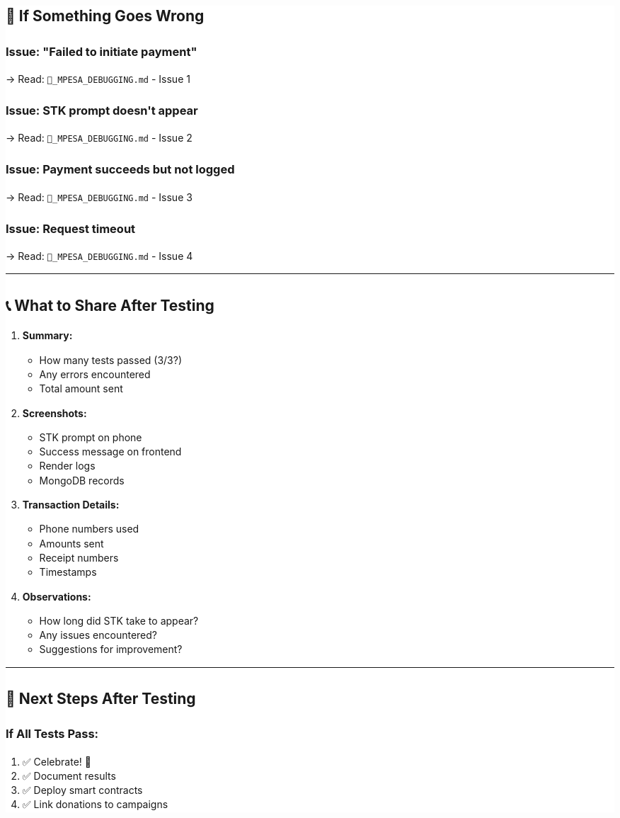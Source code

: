 ## 🐛 **If Something Goes Wrong**

### Issue: "Failed to initiate payment"
→ Read: `🔧_MPESA_DEBUGGING.md` - Issue 1

### Issue: STK prompt doesn't appear
→ Read: `🔧_MPESA_DEBUGGING.md` - Issue 2

### Issue: Payment succeeds but not logged
→ Read: `🔧_MPESA_DEBUGGING.md` - Issue 3

### Issue: Request timeout
→ Read: `🔧_MPESA_DEBUGGING.md` - Issue 4

---

## 📞 **What to Share After Testing**

1. **Summary:**
   - How many tests passed (3/3?)
   - Any errors encountered
   - Total amount sent

2. **Screenshots:**
   - STK prompt on phone
   - Success message on frontend
   - Render logs
   - MongoDB records

3. **Transaction Details:**
   - Phone numbers used
   - Amounts sent
   - Receipt numbers
   - Timestamps

4. **Observations:**
   - How long did STK take to appear?
   - Any issues encountered?
   - Suggestions for improvement?

---

## 🎯 **Next Steps After Testing**

### If All Tests Pass:
1. ✅ Celebrate! 🎉
2. ✅ Document results
3. ✅ Deploy smart contracts
4. ✅ Link donations to campaigns
